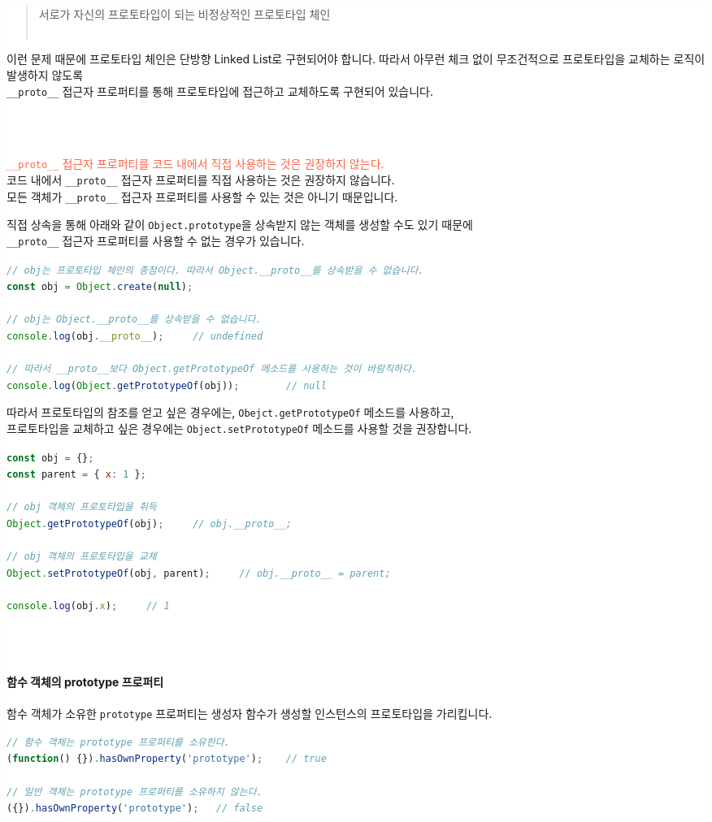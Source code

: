 > 서로가 자신의 프로토타입이 되는 비정상적인 프로토타입 체인
<br><br>

이런 문제 때문에 프로토타입 체인은 단방향 Linked List로 구현되어야 합니다. 
따라서 아무런 체크 없이 무조건적으로 프로토타입을 교체하는 로직이 발생하지 않도록  
`__proto__` 접근자 프로퍼티를 통해 프로토타입에 접근하고 교체하도록 구현되어 있습니다.



<br><br>

<font color='tomato'>`__proto__` 접근자 프로퍼티를 코드 내에서 직접 사용하는 것은 권장하지 않는다.</font>     
코드 내에서 `__proto__` 접근자 프로퍼티를 직접 사용하는 것은 권장하지 않습니다.  
모든 객체가 `__proto__` 접근자 프로퍼티를 사용할 수 있는 것은 아니기 때문입니다. 

직접 상속을 통해 아래와 같이 `Object.prototype`을 상속받지 않는 객체를 생성할 수도 있기 때문에  
`__proto__` 접근자 프로퍼티를 사용할 수 없는 경우가 있습니다.

``` js
// obj는 프로토타입 체인의 종점이다. 따라서 Object.__proto__를 상속받을 수 없습니다.
const obj = Object.create(null);

// obj는 Object.__proto__를 상속받을 수 없습니다.
console.log(obj.__proto__);     // undefined

// 따라서 __proto__보다 Object.getPrototypeOf 메소드를 사용하는 것이 바람직하다.
console.log(Object.getPrototypeOf(obj));        // null
```

따라서 프로토타입의 참조를 얻고 싶은 경우에는, `Obejct.getPrototypeOf` 메소드를 사용하고,  
프로토타입을 교체하고 싶은 경우에는 `Object.setPrototypeOf` 메소드를 사용할 것을 권장합니다.

``` js
const obj = {};
const parent = { x: 1 };

// obj 객체의 프로토타입을 취득
Object.getPrototypeOf(obj);     // obj.__proto__;

// obj 객체의 프로토타입을 교체
Object.setPrototypeOf(obj, parent);     // obj.__proto__ = parent;

console.log(obj.x);     // 1
```

<br><br>

#### 함수 객체의 prototype 프로퍼티
함수 객체가 소유한 `prototype` 프로퍼티는 생성자 함수가 생성할 인스턴스의 프로토타입을 가리킵니다.

``` js
// 함수 객체는 prototype 프로퍼티를 소유한다.
(function() {}).hasOwnProperty('prototype');    // true

// 일반 객체는 prototype 프로퍼티를 소유하지 않는다.
({}).hasOwnProperty('prototype');   // false
```
